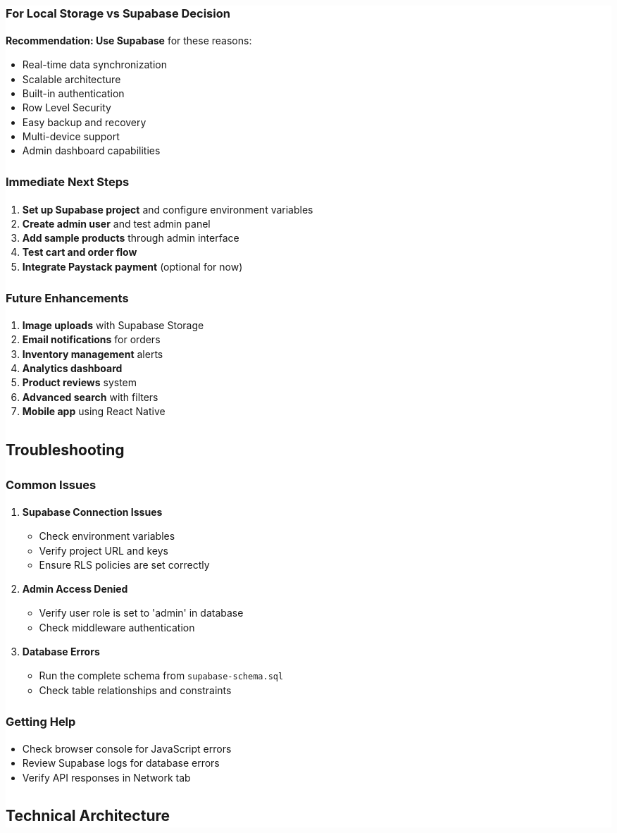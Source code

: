 ### For Local Storage vs Supabase Decision
**Recommendation: Use Supabase** for these reasons:
- Real-time data synchronization
- Scalable architecture 
- Built-in authentication
- Row Level Security
- Easy backup and recovery
- Multi-device support
- Admin dashboard capabilities

### Immediate Next Steps
1. **Set up Supabase project** and configure environment variables
2. **Create admin user** and test admin panel
3. **Add sample products** through admin interface
4. **Test cart and order flow**
5. **Integrate Paystack payment** (optional for now)

### Future Enhancements
1. **Image uploads** with Supabase Storage
2. **Email notifications** for orders
3. **Inventory management** alerts
4. **Analytics dashboard**
5. **Product reviews** system
6. **Advanced search** with filters
7. **Mobile app** using React Native

## Troubleshooting

### Common Issues
1. **Supabase Connection Issues**
   - Check environment variables
   - Verify project URL and keys
   - Ensure RLS policies are set correctly

2. **Admin Access Denied**
   - Verify user role is set to 'admin' in database
   - Check middleware authentication

3. **Database Errors**
   - Run the complete schema from `supabase-schema.sql`
   - Check table relationships and constraints

### Getting Help
- Check browser console for JavaScript errors
- Review Supabase logs for database errors
- Verify API responses in Network tab

## Technical Architecture
